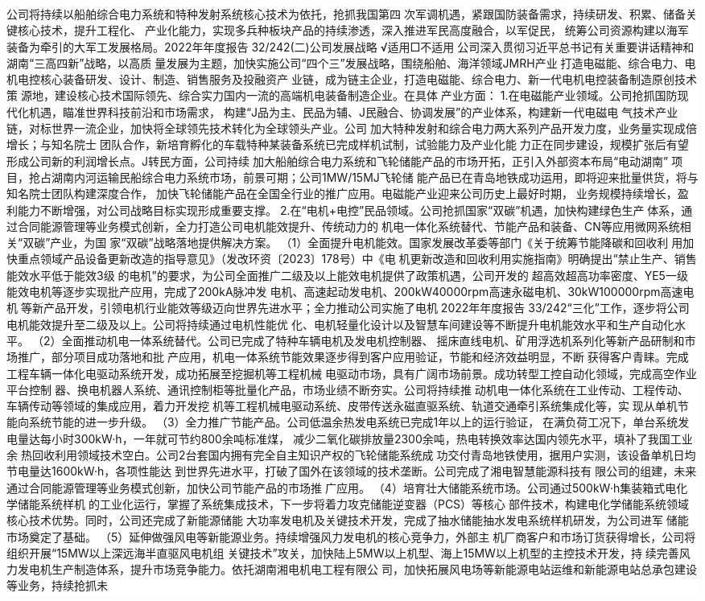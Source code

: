 公司将持续以船舶综合电力系统和特种发射系统核心技术为依托，抢抓我国第四
次军调机遇，紧跟国防装备需求，持续研发、积累、储备关键核心技术，提升工程化、
产业化能力，实现多兵种板块产品的持续渗透，深入推进军民高度融合，以军促民，
统筹公司资源构建以海军装备为牵引的大军工发展格局。2022年年度报告
32/242(二)公司发展战略
√适用□不适用
公司深入贯彻习近平总书记有关重要讲话精神和湖南“三高四新”战略，以高质
量发展为主题，加快实施公司“四个三”发展战略，围绕船舶、海洋领域JMRH产业
打造电磁能、综合电力、电机电控核心装备研发、设计、制造、销售服务及投融资产
业链，成为链主企业，打造电磁能、综合电力、新一代电机电控装备制造原创技术策
源地，建设核心技术国际领先、综合实力国内一流的高端机电装备制造企业。在具体
产业方面：
1.在电磁能产业领域。公司抢抓国防现代化机遇，瞄准世界科技前沿和市场需求，
构建“J品为主、民品为辅、J民融合、协调发展”的产业体系，构建新一代电磁电
气技术产业链，对标世界一流企业，加快将全球领先技术转化为全球领头产业。公司
加大特种发射和综合电力两大系列产品开发力度，业务量实现成倍增长；与知名院士
团队合作，新培育孵化的车载特种某装备系统已完成样机试制，试验能力及产业化能
力正在同步建设，规模扩张后有望形成公司新的利润增长点。J转民方面，公司持续
加大船舶综合电力系统和飞轮储能产品的市场开拓，正引入外部资本布局“电动湖南”
项目，抢占湖南内河运输民船综合电力系统市场，前景可期；公司1MW/15MJ飞轮储
能产品已在青岛地铁成功运用，即将迎来批量供货，将与知名院士团队构建深度合作，
加快飞轮储能产品在全国全行业的推广应用。电磁能产业迎来公司历史上最好时期，
业务规模持续增长，盈利能力不断增强，对公司战略目标实现形成重要支撑。
2.在“电机+电控”民品领域。公司抢抓国家“双碳”机遇，加快构建绿色生产
体系，通过合同能源管理等业务模式创新，全力打造公司电机能效提升、传统动力的
机电一体化系统替代、节能产品和装备、CN等应用微网系统相关“双碳”产业，为国
家“双碳”战略落地提供解决方案。
（1）全面提升电机能效。国家发展改革委等部门《关于统筹节能降碳和回收利
用加快重点领域产品设备更新改造的指导意见》（发改环资〔2023〕178号）中《电
机更新改造和回收利用实施指南》明确提出“禁止生产、销售能效水平低于能效3级
的电机”的要求，为公司全面推广二级及以上能效电机提供了政策机遇，公司开发的
超高效超高功率密度、YE5一级能效电机等逐步实现批产应用，完成了200kA脉冲发
电机、高速起动发电机、200kW40000rpm高速永磁电机、30kW100000rpm高速电机
等新产品开发，引领电机行业能效等级迈向世界先进水平；全力推动公司实施了电机
2022年年度报告
33/242“三化”工作，逐步将公司电机能效提升至二级及以上。公司将持续通过电机性能优
化、电机轻量化设计以及智慧车间建设等不断提升电机能效水平和生产自动化水平。
（2）全面推动机电一体系统替代。公司已完成了特种车辆电机及发电机控制器、
摇床直线电机、矿用浮选机系列化等新产品研制和市场推广，部分项目成功落地和批
产应用，机电一体系统节能效果逐步得到客户应用验证，节能和经济效益明显，不断
获得客户青睐。完成工程车辆一体化电驱动系统开发，成功拓展至挖掘机等工程机械
电驱动市场，具有广阔市场前景。成功转型工控自动化领域，完成高空作业平台控制
器、换电机器人系统、通讯控制柜等批量化产品，市场业绩不断夯实。公司将持续推
动机电一体化系统在工业传动、工程传动、车辆传动等领域的集成应用，着力开发挖
机等工程机械电驱动系统、皮带传送永磁直驱系统、轨道交通牵引系统集成化等，实
现从单机节能向系统节能的进一步升级。
（3）全力推广节能产品。公司低温余热发电系统已完成1年以上的运行验证，
在满负荷工况下，单台系统发电量达每小时300kW·h，一年就可节约800余吨标准煤，
减少二氧化碳排放量2300余吨，热电转换效率达国内领先水平，填补了我国工业余
热回收利用领域技术空白。公司2台套国内拥有完全自主知识产权的飞轮储能系统成
功交付青岛地铁使用，据用户实测，该设备单机日均节电量达1600kW·h，各项性能达
到世界先进水平，打破了国外在该领域的技术垄断。公司完成了湘电智慧能源科技有
限公司的组建，未来通过合同能源管理等业务模式创新，加快公司节能产品的市场推
广应用。
（4）培育壮大储能系统市场。公司通过500kW·h集装箱式电化学储能系统样机
的工业化运行，掌握了系统集成技术，下一步将着力攻克储能逆变器（PCS）等核心
部件技术，构建电化学储能系统领域核心技术优势。同时，公司还完成了新能源储能
大功率发电机及关键技术开发，完成了抽水储能抽水发电系统样机研发，为公司进军
储能市场奠定了基础。
（5）延伸做强风电等新能源业务。持续增强风力发电机的核心竞争力，外部主
机厂商客户和市场订货获得增长，公司将组织开展“15MW以上深远海半直驱风电机组
关键技术”攻关，加快陆上5MW以上机型、海上15MW以上机型的主控技术开发，持
续完善风力发电机生产制造体系，提升市场竞争能力。依托湖南湘电机电工程有限公
司，加快拓展风电场等新能源电站运维和新能源电站总承包建设等业务，持续抢抓未